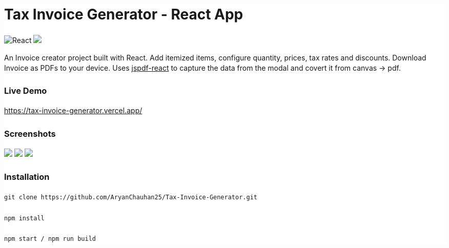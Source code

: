 # Tax Invoice Generator - React App
![React](https://img.shields.io/badge/react-%2320232a.svg?style=for-the-badge&logo=react&logoColor=%2361DAFB) ![](https://img.shields.io/badge/bootstrap-%23563D7C.svg?style=for-the-badge&logo=bootstrap&logoColor=white)

An Invoice creator project built with React. Add itemized items, configure quantity, prices, tax rates and discounts. Download Invoice as PDFs to your device. Uses [jspdf-react](https://www.npmjs.com/package/jspdf-react) to capture the data from the modal and covert it from canvas -> pdf.

### Live Demo

https://tax-invoice-generator.vercel.app/

### Screenshots
<img src="https://github.com/user-attachments/assets/2669a6d0-c4f5-447c-b704-22c1eb488998" style="max-width: 100px; width: 100%; height: auto;">
<img src="https://github.com/user-attachments/assets/d7be7ffe-1112-4020-be47-b5b2b77c1df4" style="max-width: 100px; width: 100%; height: auto;">
<img src="https://github.com/user-attachments/assets/a2e11cc7-9b73-488e-ad2d-b8dd2518f7f6" style="max-width: 100px; width: 100%; height: auto;">

### Installation

```
git clone https://github.com/AryanChauhan25/Tax-Invoice-Generator.git

npm install

npm start / npm run build
```

